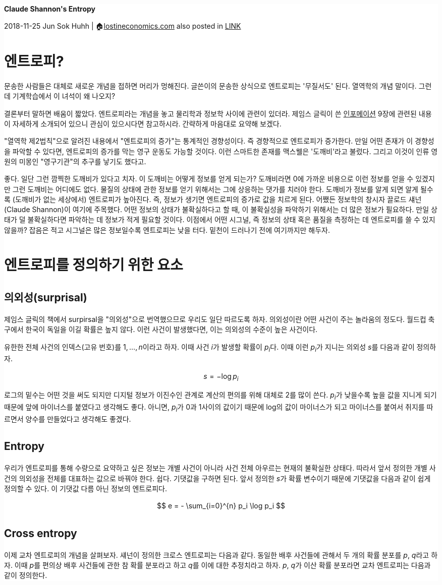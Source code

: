 
**Claude Shannon's Entropy**

2018-11-25
Jun Sok Huhh | :house:[lostineconomics.com](http://lostineconomics.com) also posted in [LINK](https://danbi-ncsoft.github.io/etc/2018/12/06/entropy.html)

# 엔트로피? 

문송한 사람들은 대체로 새로운 개념을 접하면 머리가 멍해진다. 글쓴이의 문송한 상식으로 엔트로피는 '무질서도'  된다. 열역학의 개념 말이다. 그런데 기계학습에서 이 녀석이 왜 나오지? 

결론부터 말하면 배움이 짧았다. 엔트로피라는 개념을 놓고 물리학과 정보학 사이에 관련이 있더라. 제임스 글릭이 쓴 [인포메이션](https://www.aladin.co.kr/shop/wproduct.aspx?ItemId=56868821) 9장에 관련된 내용이 자세하게 소개되어 있으니 관심이 있으시다면 참고하시라. 간략하게 마음대로 요약해 보겠다. 

"열역학 제2법칙"으로 알려진 내용에서 "엔트로피의 증가"는 통계적인 경향성이다. 즉 경향적으로 엔트로피가 증가한다. 만일 어떤 존재가 이 경향성을 파악할 수 있다면, 엔트로피의 증가를 막는 영구 운동도 가능할 것이다. 이런 스마트한 존재를 맥스웰은 '도깨비'라고 불렀다. 그리고 이것이 인류 영원의 미몽인 "영구기관"의 추구를 낳기도 했다고. 

좋다. 일단 그런 깜찍한 도깨비가 있다고 치자. 이 도깨비는 어떻게  정보를 얻게 되는가? 도깨비라면 0에 가까운 비용으로 이런 정보를 얻을 수 있겠지만 그런 도깨비는 어디에도 없다. 물질의 상태에 관한 정보를 얻기 위해서는 그에 상응하는 댓가를 치러야 한다. 도깨비가 정보를 알게 되면 알게 될수록 (도깨비가 없는 세상에서) 엔트로피가 높아진다. 즉, 정보가 생기면 엔트로피의 증가로 값을 치르게 된다. 
어쨌든 정보학의 창시자 끌로드 섀넌(Claude Shannon)이 여기에 주목했다. 어떤 정보의 상태가 불확실하다고 할 때, 이 불확실성을 파악하기 위해서는 더 많은 정보가 필요하다. 만일 상태가 덜 불확실하다면 파악하는 데 정보가 적게 필요할 것이다. 이점에서 어떤 시그널, 즉 정보의 상태 혹은 품질을 측정하는 데 엔트로피를 쓸 수 있지 않을까? 잡음은 적고 시그널은 많은 정보일수록 엔트로피는 낮을 터다. 밑천이 드러나기 전에 여기까지만 해두자. 

# 엔트로피를 정의하기 위한 요소 

## 의외성(surprisal) 
제임스 글릭의 책에서 surpirsal을 "의외성"으로 번역했으므로 우리도 일단 따르도록 하자. 의외성이란 어떤 사건이 주는 놀라움의 정도다. 월드컵 축구에서 한국이 독일을 이길 확률은 높지 않다. 이런 사건이 발생했다면, 이는 의외성의 수준이 높은 사건이다. 

유한한 전체 사건의 인덱스(고유 번호)를 $1, \dotsc, n$이라고 하자. 이때 사건 $i$가 발생할 확률이 $p_i$다. 이때 이런 $p_i$가 지니는 의외성 $s$를 다음과 같이 정의하자. 

$$
s = -\log p_i
$$

로그의 밑수는 어떤 것을 써도 되지만 디지털 정보가 이진수인 관계로 계산의 편의를 위해 대체로 2를 많이 쓴다. $p_i$가 낮을수록 높을 값을 지니게 되기 때문에 앞에 마이너스를 붙였다고 생각해도 좋다. 아니면, $p_i$가 0과 1사이의 값이기 때문에 log의 값이 마이너스가 되고 마이너스를 붙여서 취지를 따르면서 양수를 만들었다고 생각해도 좋겠다. 

## Entropy
우리가 엔트로피를 통해 수량으로 요약하고 싶은 정보는 개별 사건이 아니라 사건 전체 아우르는 현재의 불확실한 상태다. 따라서 앞서 정의한 개별 사건의 의외성을 전체를 대표하는 값으로 바꿔야 한다. 쉽다. 기댓값을 구하면 된다. 앞서 정의한 $s$가 확률 변수이기 때문에 기댓값을 다음과 같이 쉽게 정의할 수 있다.  이 기댓값 다름 아닌 정보의 엔트로피다. 

$$
e = - \sum_{i=0}^{n} p_i \log p_i
$$

## Cross entropy 
이제 교차 엔트로피의 개념을 살펴보자. 섀넌이 정의한 크로스 엔트로피는 다음과 같다. 동일한 배후 사건들에 관해서 두 개의 확률 분포를 $p$, $q$라고 하자. 이때 $p$를 편의상 배후 사건들에 관한 참 확률 분포라고 하고 $q$를 이에 대한 추정치라고 하자. $p$, $q$가 이산 확률 분포라면 교차 엔트로피는 다음과 같이 정의한다. 
